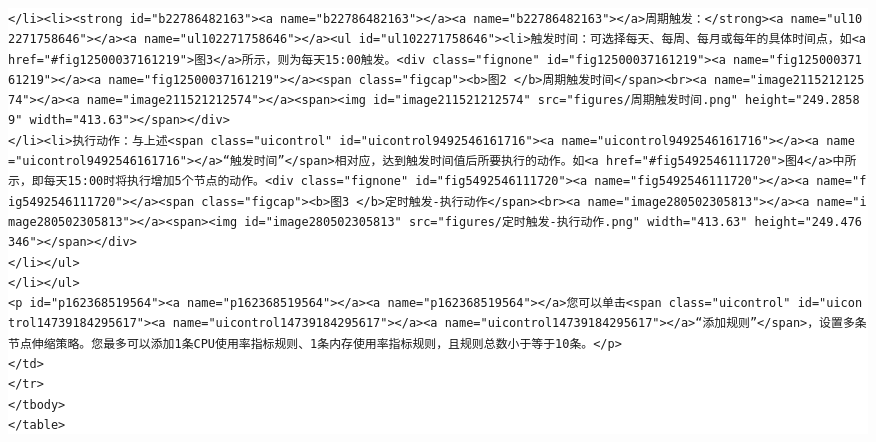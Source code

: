     </li><li><strong id="b22786482163"><a name="b22786482163"></a><a name="b22786482163"></a>周期触发：</strong><a name="ul102271758646"></a><a name="ul102271758646"></a><ul id="ul102271758646"><li>触发时间：可选择每天、每周、每月或每年的具体时间点，如<a href="#fig12500037161219">图3</a>所示，则为每天15:00触发。<div class="fignone" id="fig12500037161219"><a name="fig12500037161219"></a><a name="fig12500037161219"></a><span class="figcap"><b>图2 </b>周期触发时间</span><br><a name="image211521212574"></a><a name="image211521212574"></a><span><img id="image211521212574" src="figures/周期触发时间.png" height="249.28589" width="413.63"></span></div>
    </li><li>执行动作：与上述<span class="uicontrol" id="uicontrol9492546161716"><a name="uicontrol9492546161716"></a><a name="uicontrol9492546161716"></a>“触发时间”</span>相对应，达到触发时间值后所要执行的动作。如<a href="#fig5492546111720">图4</a>中所示，即每天15:00时将执行增加5个节点的动作。<div class="fignone" id="fig5492546111720"><a name="fig5492546111720"></a><a name="fig5492546111720"></a><span class="figcap"><b>图3 </b>定时触发-执行动作</span><br><a name="image280502305813"></a><a name="image280502305813"></a><span><img id="image280502305813" src="figures/定时触发-执行动作.png" width="413.63" height="249.476346"></span></div>
    </li></ul>
    </li></ul>
    <p id="p162368519564"><a name="p162368519564"></a><a name="p162368519564"></a>您可以单击<span class="uicontrol" id="uicontrol14739184295617"><a name="uicontrol14739184295617"></a><a name="uicontrol14739184295617"></a>“添加规则”</span>，设置多条节点伸缩策略。您最多可以添加1条CPU使用率指标规则、1条内存使用率指标规则，且规则总数小于等于10条。</p>
    </td>
    </tr>
    </tbody>
    </table>